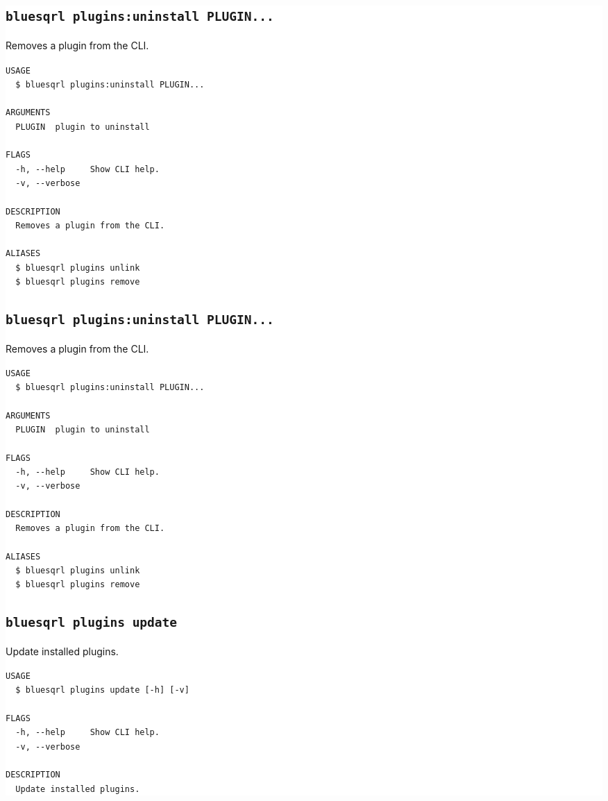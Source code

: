 ## `bluesqrl plugins:uninstall PLUGIN...`

Removes a plugin from the CLI.

```
USAGE
  $ bluesqrl plugins:uninstall PLUGIN...

ARGUMENTS
  PLUGIN  plugin to uninstall

FLAGS
  -h, --help     Show CLI help.
  -v, --verbose

DESCRIPTION
  Removes a plugin from the CLI.

ALIASES
  $ bluesqrl plugins unlink
  $ bluesqrl plugins remove
```

## `bluesqrl plugins:uninstall PLUGIN...`

Removes a plugin from the CLI.

```
USAGE
  $ bluesqrl plugins:uninstall PLUGIN...

ARGUMENTS
  PLUGIN  plugin to uninstall

FLAGS
  -h, --help     Show CLI help.
  -v, --verbose

DESCRIPTION
  Removes a plugin from the CLI.

ALIASES
  $ bluesqrl plugins unlink
  $ bluesqrl plugins remove
```

## `bluesqrl plugins update`

Update installed plugins.

```
USAGE
  $ bluesqrl plugins update [-h] [-v]

FLAGS
  -h, --help     Show CLI help.
  -v, --verbose

DESCRIPTION
  Update installed plugins.
```

